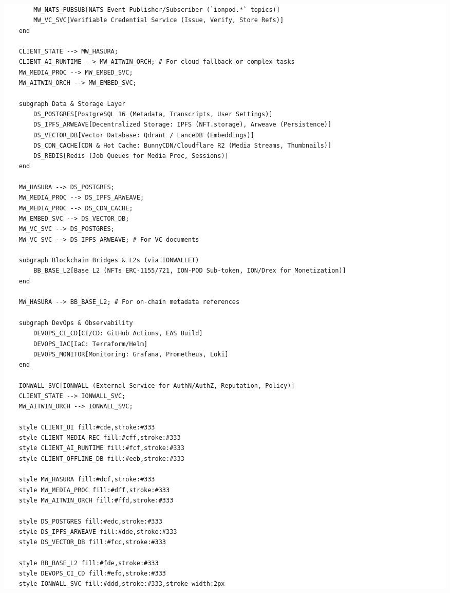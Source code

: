 ```mermaid
        MW_NATS_PUBSUB[NATS Event Publisher/Subscriber (`ionpod.*` topics)]
        MW_VC_SVC[Verifiable Credential Service (Issue, Verify, Store Refs)]
    end

    CLIENT_STATE --> MW_HASURA;
    CLIENT_AI_RUNTIME --> MW_AITWIN_ORCH; # For cloud fallback or complex tasks
    MW_MEDIA_PROC --> MW_EMBED_SVC;
    MW_AITWIN_ORCH --> MW_EMBED_SVC;

    subgraph Data & Storage Layer
        DS_POSTGRES[PostgreSQL 16 (Metadata, Transcripts, User Settings)]
        DS_IPFS_ARWEAVE[Decentralized Storage: IPFS (NFT.storage), Arweave (Persistence)]
        DS_VECTOR_DB[Vector Database: Qdrant / LanceDB (Embeddings)]
        DS_CDN_CACHE[CDN & Hot Cache: BunnyCDN/Cloudflare R2 (Media Streams, Thumbnails)]
        DS_REDIS[Redis (Job Queues for Media Proc, Sessions)]
    end

    MW_HASURA --> DS_POSTGRES;
    MW_MEDIA_PROC --> DS_IPFS_ARWEAVE;
    MW_MEDIA_PROC --> DS_CDN_CACHE;
    MW_EMBED_SVC --> DS_VECTOR_DB;
    MW_VC_SVC --> DS_POSTGRES;
    MW_VC_SVC --> DS_IPFS_ARWEAVE; # For VC documents

    subgraph Blockchain Bridges & L2s (via IONWALLET)
        BB_BASE_L2[Base L2 (NFTs ERC-1155/721, ION-POD Sub-token, ION/Drex for Monetization)]
    end

    MW_HASURA --> BB_BASE_L2; # For on-chain metadata references

    subgraph DevOps & Observability
        DEVOPS_CI_CD[CI/CD: GitHub Actions, EAS Build]
        DEVOPS_IAC[IaC: Terraform/Helm]
        DEVOPS_MONITOR[Monitoring: Grafana, Prometheus, Loki]
    end

    IONWALL_SVC[IONWALL (External Service for AuthN/AuthZ, Reputation, Policy)]
    CLIENT_STATE --> IONWALL_SVC;
    MW_AITWIN_ORCH --> IONWALL_SVC;

    style CLIENT_UI fill:#cde,stroke:#333
    style CLIENT_MEDIA_REC fill:#cff,stroke:#333
    style CLIENT_AI_RUNTIME fill:#fcf,stroke:#333
    style CLIENT_OFFLINE_DB fill:#eeb,stroke:#333

    style MW_HASURA fill:#dcf,stroke:#333
    style MW_MEDIA_PROC fill:#dff,stroke:#333
    style MW_AITWIN_ORCH fill:#ffd,stroke:#333

    style DS_POSTGRES fill:#edc,stroke:#333
    style DS_IPFS_ARWEAVE fill:#dde,stroke:#333
    style DS_VECTOR_DB fill:#fcc,stroke:#333

    style BB_BASE_L2 fill:#fde,stroke:#333
    style DEVOPS_CI_CD fill:#efd,stroke:#333
    style IONWALL_SVC fill:#ddd,stroke:#333,stroke-width:2px
```
